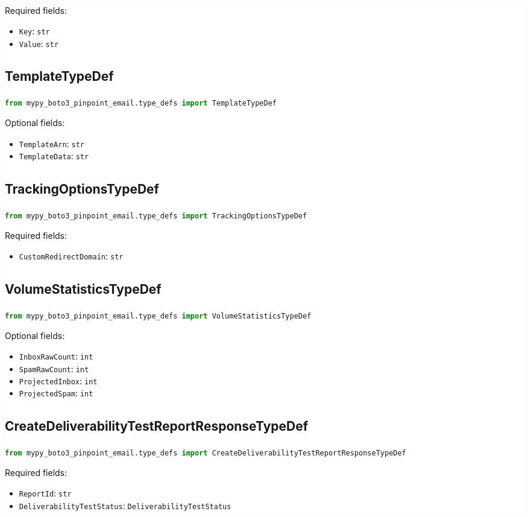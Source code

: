 
Required fields:
- `Key`: `str`
- `Value`: `str`




## TemplateTypeDef

```python
from mypy_boto3_pinpoint_email.type_defs import TemplateTypeDef
```




Optional fields:
- `TemplateArn`: `str`
- `TemplateData`: `str`


## TrackingOptionsTypeDef

```python
from mypy_boto3_pinpoint_email.type_defs import TrackingOptionsTypeDef
```


Required fields:
- `CustomRedirectDomain`: `str`




## VolumeStatisticsTypeDef

```python
from mypy_boto3_pinpoint_email.type_defs import VolumeStatisticsTypeDef
```




Optional fields:
- `InboxRawCount`: `int`
- `SpamRawCount`: `int`
- `ProjectedInbox`: `int`
- `ProjectedSpam`: `int`


## CreateDeliverabilityTestReportResponseTypeDef

```python
from mypy_boto3_pinpoint_email.type_defs import CreateDeliverabilityTestReportResponseTypeDef
```


Required fields:
- `ReportId`: `str`
- `DeliverabilityTestStatus`: `DeliverabilityTestStatus`
